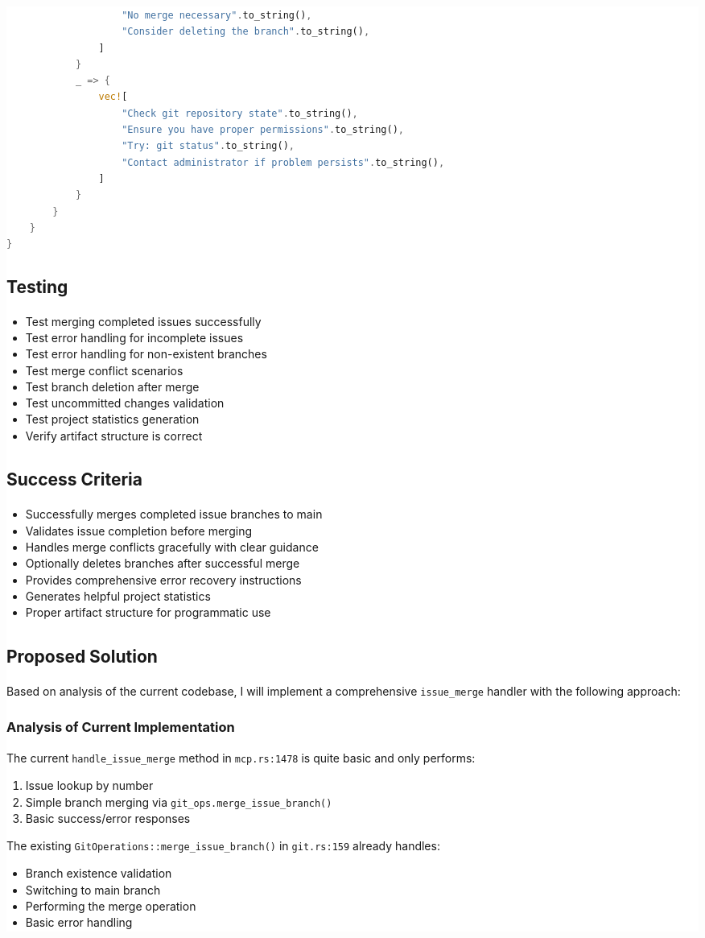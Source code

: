 ```rust
                    "No merge necessary".to_string(),
                    "Consider deleting the branch".to_string(),
                ]
            }
            _ => {
                vec![
                    "Check git repository state".to_string(),
                    "Ensure you have proper permissions".to_string(),
                    "Try: git status".to_string(),
                    "Contact administrator if problem persists".to_string(),
                ]
            }
        }
    }
}
```

## Testing
- Test merging completed issues successfully
- Test error handling for incomplete issues
- Test error handling for non-existent branches
- Test merge conflict scenarios
- Test branch deletion after merge
- Test uncommitted changes validation
- Test project statistics generation
- Verify artifact structure is correct

## Success Criteria
- Successfully merges completed issue branches to main
- Validates issue completion before merging
- Handles merge conflicts gracefully with clear guidance
- Optionally deletes branches after successful merge
- Provides comprehensive error recovery instructions
- Generates helpful project statistics
- Proper artifact structure for programmatic use

## Proposed Solution

Based on analysis of the current codebase, I will implement a comprehensive `issue_merge` handler with the following approach:

### Analysis of Current Implementation

The current `handle_issue_merge` method in `mcp.rs:1478` is quite basic and only performs:
1. Issue lookup by number
2. Simple branch merging via `git_ops.merge_issue_branch()`
3. Basic success/error responses

The existing `GitOperations::merge_issue_branch()` in `git.rs:159` already handles:
- Branch existence validation
- Switching to main branch
- Performing the merge operation
- Basic error handling
